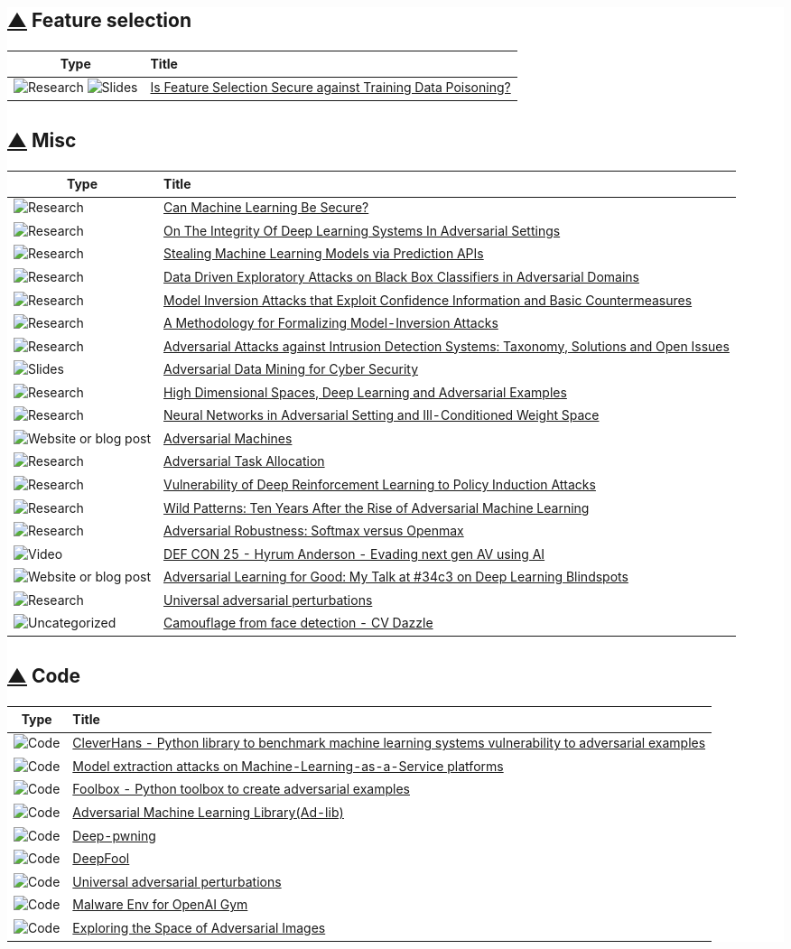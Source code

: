 ## [▲](#keywords) Feature selection
|Type|Title|
|---|:---|
|![][research] ![][slides]|[Is Feature Selection Secure against Training Data Poisoning?](https://pralab.diee.unica.it/en/node/1191)|

## [▲](#keywords) Misc
|Type|Title|
|---|:---|
|![][research] |[Can Machine Learning Be Secure?](https://people.eecs.berkeley.edu/~adj/publications/paper-files/asiaccs06.pdf)|
|![][research]|[On The Integrity Of Deep Learning Systems In Adversarial Settings](https://etda.libraries.psu.edu/catalog/28680)|
|![][research]|[Stealing Machine Learning Models via Prediction APIs](https://arxiv.org/abs/1609.02943)|
|![][research]|[Data Driven Exploratory Attacks on Black Box Classifiers in Adversarial Domains](https://arxiv.org/abs/1703.07909)|
|![][research]|[Model Inversion Attacks that Exploit Confidence Information and Basic Countermeasures](https://www.cs.cmu.edu/~mfredrik/papers/fjr2015ccs.pdf)|
|![][research]|[A Methodology for Formalizing Model-Inversion Attacks](https://andrewxiwu.github.io/public/papers/2016/WFJN16-a-methodology-for-modeling-model-inversion-attacks.pdf)|
|![][research]|[Adversarial Attacks against Intrusion Detection Systems: Taxonomy, Solutions and Open Issues](https://pdfs.semanticscholar.org/d4e8/aed54dc4c6bed41651254a49d47885648142.pdf)|
|![][slides]|[Adversarial Data Mining for Cyber Security](https://www.utdallas.edu/~muratk/CCS-tutorial.pdf)|
|![][research]| [High Dimensional Spaces, Deep Learning and Adversarial Examples](https://arxiv.org/abs/1801.00634)|
|![][research]| [Neural Networks in Adversarial Setting and Ill-Conditioned Weight Space](https://arxiv.org/abs/1801.00905)|
|![][web]| [Adversarial Machines](https://medium.com/@samim/adversarial-machines-998d8362e996)|
|![][research]| [Adversarial Task Allocation](https://arxiv.org/abs/1709.00358)|
|![][research]| [Vulnerability of Deep Reinforcement Learning to Policy Induction Attacks](https://arxiv.org/abs/1701.04143)|
|![][research]| [Wild Patterns: Ten Years After the Rise of Adversarial Machine Learning](https://arxiv.org/abs/1712.03141)|
|![][research]| [Adversarial Robustness: Softmax versus Openmax](https://arxiv.org/abs/1708.01697)|
|![][video]| [DEF CON 25 - Hyrum Anderson - Evading next gen AV using AI](https://youtu.be/FGCle6T0Jpc)|
|![][web]| [Adversarial Learning for Good: My Talk at #34c3 on Deep Learning Blindspots](http://blog.kjamistan.com/adversarial-learning-for-good-my-talk-at-34c3-on-deep-learning-blindspots/)|
|![][research]| [Universal adversarial perturbations](https://arxiv.org/abs/1610.08401)|
|![][other]| [Camouflage from face detection - CV Dazzle](https://www.cvdazzle.com/)|

## [▲](#keywords) Code
|Type|Title|
|---|:---|
|![][code]|[CleverHans - Python library to benchmark machine learning systems vulnerability to adversarial examples](https://github.com/tensorflow/cleverhans)|
|![][code]|[Model extraction attacks on Machine-Learning-as-a-Service platforms](https://github.com/ftramer/Steal-ML)|
|![][code]|[Foolbox - Python toolbox to create adversarial examples](https://github.com/bethgelab/foolbox)|
|![][code]|[Adversarial Machine Learning Library(Ad-lib)](https://github.com/vu-aml/adlib)|
|![][code]|[Deep-pwning](https://github.com/cchio/deep-pwning)|
|![][code]|[DeepFool](https://github.com/lts4/deepfool)|
|![][code]|[Universal adversarial perturbations](https://github.com/LTS4/universal)|
|![][code]|[Malware Env for OpenAI Gym](https://github.com/endgameinc/gym-malware)|
|![][code]|[Exploring the Space of Adversarial Images](https://github.com/tabacof/adversarial)|


[research]: https://cdn4.iconfinder.com/data/icons/48-bubbles/48/12.File-32.png "Research"
[slides]: https://cdn3.iconfinder.com/data/icons/tango-icon-library/48/x-office-presentation-32.png "Slides"
[video]: https://cdn2.iconfinder.com/data/icons/snipicons/500/video-32.png "Video"
[web]: https://cdn3.iconfinder.com/data/icons/tango-icon-library/48/internet-web-browser-32.png "Website or blog post"
[code]: https://cdn2.iconfinder.com/data/icons/snipicons/500/application-code-32.png "Code"
[other]: https://cdn3.iconfinder.com/data/icons/tango-icon-library/48/emblem-symbolic-link-32.png "Uncategorized"